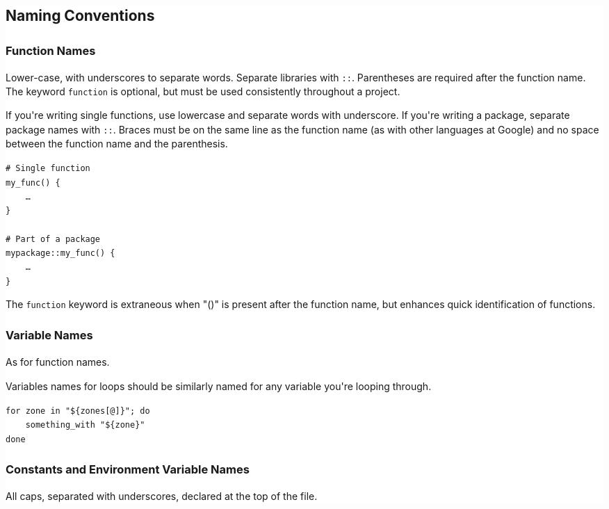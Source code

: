 
<a id="s7-naming-conventions"></a>

## Naming Conventions

<a id="s7.1-function-names"></a>

### Function Names

Lower-case, with underscores to separate words. Separate libraries with
`::`. Parentheses are required after the function name. The
keyword `function` is optional, but must be used consistently
throughout a project.

If you're writing single functions, use lowercase and separate words
with underscore. If you're writing a package, separate package names
with `::`. Braces must be on the same line as the function
name (as with other languages at Google) and no space between the
function name and the parenthesis.

```shell
# Single function
my_func() {
    …
}

# Part of a package
mypackage::my_func() {
    …
}
```

The `function` keyword is extraneous when "()" is present
after the function name, but enhances quick identification of
functions.

<a id="s7.2-variable-names"></a>

### Variable Names

As for function names.

Variables names for loops should be similarly named for any variable
you're looping through.

```shell
for zone in "${zones[@]}"; do
    something_with "${zone}"
done
```

<a id="s7.3-constants-and-environment-variable-names"></a>

### Constants and Environment Variable Names

All caps, separated with underscores, declared at the top of the file.
